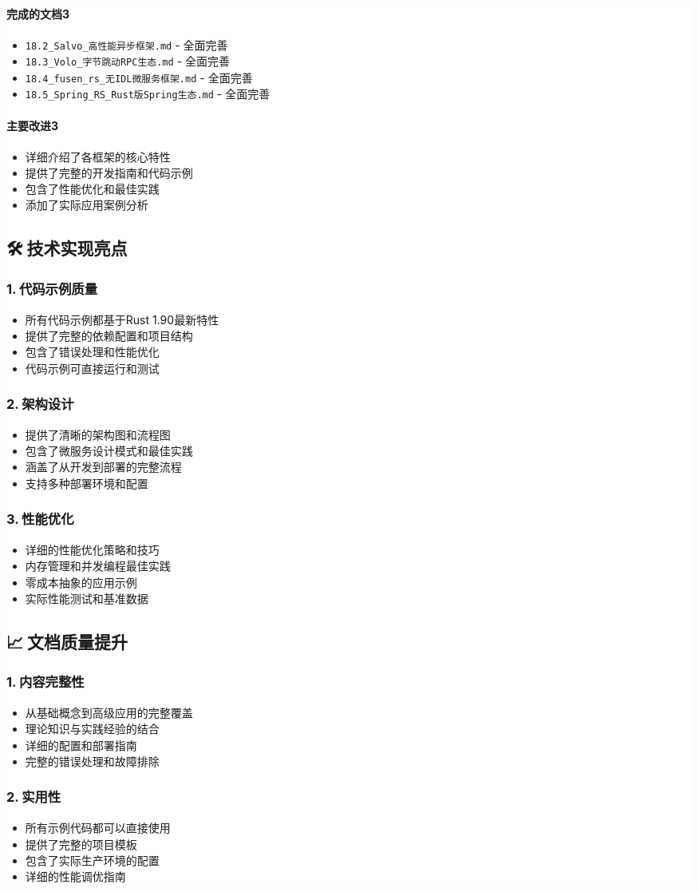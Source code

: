 #### 完成的文档3

- `18.2_Salvo_高性能异步框架.md` - 全面完善
- `18.3_Volo_字节跳动RPC生态.md` - 全面完善
- `18.4_fusen_rs_无IDL微服务框架.md` - 全面完善
- `18.5_Spring_RS_Rust版Spring生态.md` - 全面完善

#### 主要改进3

- 详细介绍了各框架的核心特性
- 提供了完整的开发指南和代码示例
- 包含了性能优化和最佳实践
- 添加了实际应用案例分析

## 🛠️ 技术实现亮点

### 1. 代码示例质量

- 所有代码示例都基于Rust 1.90最新特性
- 提供了完整的依赖配置和项目结构
- 包含了错误处理和性能优化
- 代码示例可直接运行和测试

### 2. 架构设计

- 提供了清晰的架构图和流程图
- 包含了微服务设计模式和最佳实践
- 涵盖了从开发到部署的完整流程
- 支持多种部署环境和配置

### 3. 性能优化

- 详细的性能优化策略和技巧
- 内存管理和并发编程最佳实践
- 零成本抽象的应用示例
- 实际性能测试和基准数据

## 📈 文档质量提升

### 1. 内容完整性

- 从基础概念到高级应用的完整覆盖
- 理论知识与实践经验的结合
- 详细的配置和部署指南
- 完整的错误处理和故障排除

### 2. 实用性

- 所有示例代码都可以直接使用
- 提供了完整的项目模板
- 包含了实际生产环境的配置
- 详细的性能调优指南
